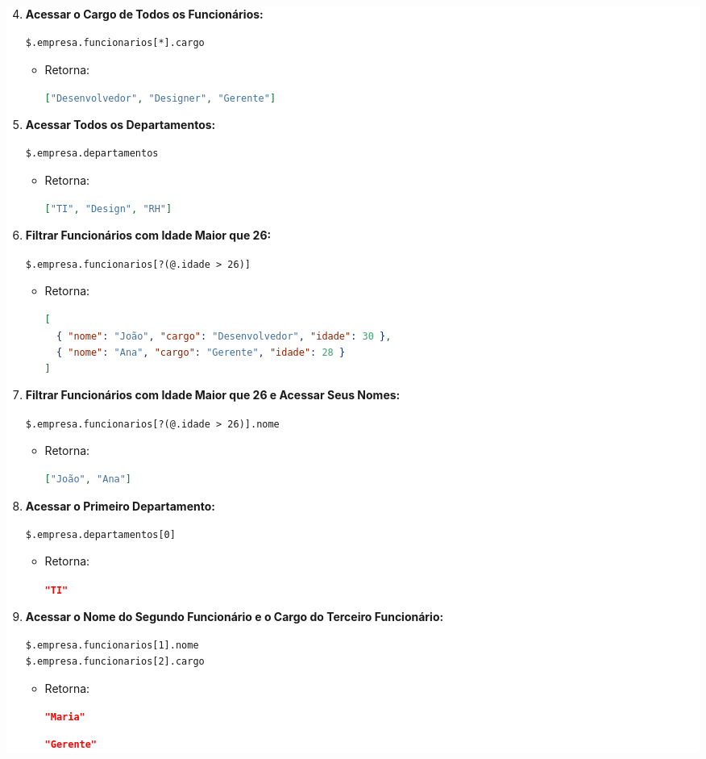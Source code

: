 4. **Acessar o Cargo de Todos os Funcionários:**
   ```jsonpath
   $.empresa.funcionarios[*].cargo
   ```
   - Retorna:
     ```json
     ["Desenvolvedor", "Designer", "Gerente"]
     ```

5. **Acessar Todos os Departamentos:**
   ```jsonpath
   $.empresa.departamentos
   ```
   - Retorna:
     ```json
     ["TI", "Design", "RH"]
     ```

6. **Filtrar Funcionários com Idade Maior que 26:**
   ```jsonpath
   $.empresa.funcionarios[?(@.idade > 26)]
   ```
   - Retorna:
     ```json
     [
       { "nome": "João", "cargo": "Desenvolvedor", "idade": 30 },
       { "nome": "Ana", "cargo": "Gerente", "idade": 28 }
     ]
     ```

7. **Filtrar Funcionários com Idade Maior que 26 e Acessar Seus Nomes:**
   ```jsonpath
   $.empresa.funcionarios[?(@.idade > 26)].nome
   ```
   - Retorna:
     ```json
     ["João", "Ana"]
     ```

8. **Acessar o Primeiro Departamento:**
   ```jsonpath
   $.empresa.departamentos[0]
   ```
   - Retorna:
     ```json
     "TI"
     ```

9. **Acessar o Nome do Segundo Funcionário e o Cargo do Terceiro Funcionário:**
   ```jsonpath
   $.empresa.funcionarios[1].nome
   $.empresa.funcionarios[2].cargo
   ```
   - Retorna:
     ```json
     "Maria"
     ```
     ```json
     "Gerente"
     ```
